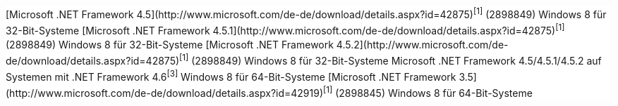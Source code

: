 </td>
<td style="border:1px solid black;">
[Microsoft .NET Framework 4.5](http://www.microsoft.com/de-de/download/details.aspx?id=42875)<sup>[1]</sup>  
(2898849)

</td>
</tr>
<tr>
<td style="border:1px solid black;">
Windows 8 für 32-Bit-Systeme

</td>
<td style="border:1px solid black;">
[Microsoft .NET Framework 4.5.1](http://www.microsoft.com/de-de/download/details.aspx?id=42875)<sup>[1]</sup>  
(2898849)

</td>
</tr>
<tr>
<td style="border:1px solid black;">
Windows 8 für 32-Bit-Systeme

</td>
<td style="border:1px solid black;">
[Microsoft .NET Framework 4.5.2](http://www.microsoft.com/de-de/download/details.aspx?id=42875)<sup>[1]</sup>  
(2898849)

</td>
</tr>
<tr>
<td style="border:1px solid black;">
Windows 8 für 32-Bit-Systeme

</td>
<td style="border:1px solid black;">
Microsoft .NET Framework 4.5/4.5.1/4.5.2 auf Systemen mit .NET Framework 4.6<sup>[3]</sup>

</td>
</tr>
<tr>
<td style="border:1px solid black;">
Windows 8 für 64-Bit-Systeme

</td>
<td style="border:1px solid black;">
[Microsoft .NET Framework 3.5](http://www.microsoft.com/de-de/download/details.aspx?id=42919)<sup>[1]</sup>  
(2898845)

</td>
</tr>
<tr>
<td style="border:1px solid black;">
Windows 8 für 64-Bit-Systeme
